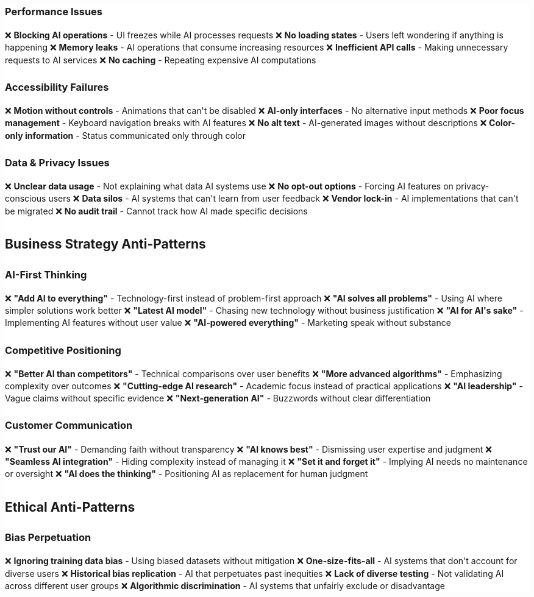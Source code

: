 ### Performance Issues
❌ **Blocking AI operations** - UI freezes while AI processes requests
❌ **No loading states** - Users left wondering if anything is happening
❌ **Memory leaks** - AI operations that consume increasing resources
❌ **Inefficient API calls** - Making unnecessary requests to AI services
❌ **No caching** - Repeating expensive AI computations

### Accessibility Failures
❌ **Motion without controls** - Animations that can't be disabled
❌ **AI-only interfaces** - No alternative input methods
❌ **Poor focus management** - Keyboard navigation breaks with AI features
❌ **No alt text** - AI-generated images without descriptions
❌ **Color-only information** - Status communicated only through color

### Data & Privacy Issues
❌ **Unclear data usage** - Not explaining what data AI systems use
❌ **No opt-out options** - Forcing AI features on privacy-conscious users
❌ **Data silos** - AI systems that can't learn from user feedback
❌ **Vendor lock-in** - AI implementations that can't be migrated
❌ **No audit trail** - Cannot track how AI made specific decisions

## Business Strategy Anti-Patterns

### AI-First Thinking
❌ **"Add AI to everything"** - Technology-first instead of problem-first approach
❌ **"AI solves all problems"** - Using AI where simpler solutions work better
❌ **"Latest AI model"** - Chasing new technology without business justification
❌ **"AI for AI's sake"** - Implementing AI features without user value
❌ **"AI-powered everything"** - Marketing speak without substance

### Competitive Positioning
❌ **"Better AI than competitors"** - Technical comparisons over user benefits
❌ **"More advanced algorithms"** - Emphasizing complexity over outcomes
❌ **"Cutting-edge AI research"** - Academic focus instead of practical applications
❌ **"AI leadership"** - Vague claims without specific evidence
❌ **"Next-generation AI"** - Buzzwords without clear differentiation

### Customer Communication
❌ **"Trust our AI"** - Demanding faith without transparency
❌ **"AI knows best"** - Dismissing user expertise and judgment
❌ **"Seamless AI integration"** - Hiding complexity instead of managing it
❌ **"Set it and forget it"** - Implying AI needs no maintenance or oversight
❌ **"AI does the thinking"** - Positioning AI as replacement for human judgment

## Ethical Anti-Patterns

### Bias Perpetuation
❌ **Ignoring training data bias** - Using biased datasets without mitigation
❌ **One-size-fits-all** - AI systems that don't account for diverse users
❌ **Historical bias replication** - AI that perpetuates past inequities
❌ **Lack of diverse testing** - Not validating AI across different user groups
❌ **Algorithmic discrimination** - AI systems that unfairly exclude or disadvantage

